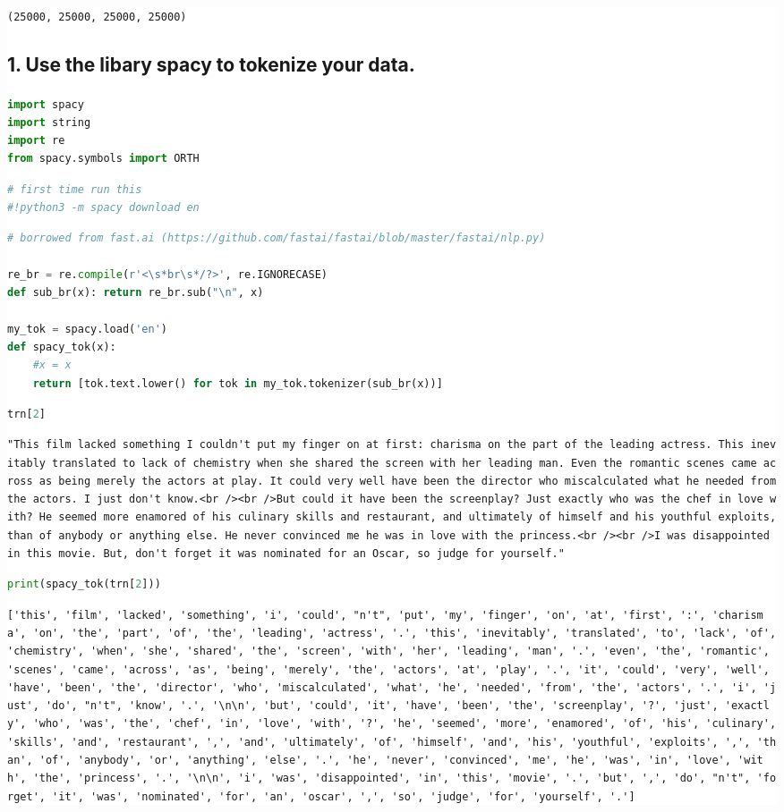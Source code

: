 


    (25000, 25000, 25000, 25000)



## 1. Use the libary spacy to tokenize your data.


```python
import spacy
import string
import re
from spacy.symbols import ORTH
```


```python
# first time run this
#!python3 -m spacy download en
```


```python
# borrowed from fast.ai (https://github.com/fastai/fastai/blob/master/fastai/nlp.py)

re_br = re.compile(r'<\s*br\s*/?>', re.IGNORECASE)
def sub_br(x): return re_br.sub("\n", x)

my_tok = spacy.load('en')
def spacy_tok(x): 
    #x = x
    return [tok.text.lower() for tok in my_tok.tokenizer(sub_br(x))]
```


```python
trn[2]
```




    "This film lacked something I couldn't put my finger on at first: charisma on the part of the leading actress. This inevitably translated to lack of chemistry when she shared the screen with her leading man. Even the romantic scenes came across as being merely the actors at play. It could very well have been the director who miscalculated what he needed from the actors. I just don't know.<br /><br />But could it have been the screenplay? Just exactly who was the chef in love with? He seemed more enamored of his culinary skills and restaurant, and ultimately of himself and his youthful exploits, than of anybody or anything else. He never convinced me he was in love with the princess.<br /><br />I was disappointed in this movie. But, don't forget it was nominated for an Oscar, so judge for yourself."




```python
print(spacy_tok(trn[2]))
```

    ['this', 'film', 'lacked', 'something', 'i', 'could', "n't", 'put', 'my', 'finger', 'on', 'at', 'first', ':', 'charisma', 'on', 'the', 'part', 'of', 'the', 'leading', 'actress', '.', 'this', 'inevitably', 'translated', 'to', 'lack', 'of', 'chemistry', 'when', 'she', 'shared', 'the', 'screen', 'with', 'her', 'leading', 'man', '.', 'even', 'the', 'romantic', 'scenes', 'came', 'across', 'as', 'being', 'merely', 'the', 'actors', 'at', 'play', '.', 'it', 'could', 'very', 'well', 'have', 'been', 'the', 'director', 'who', 'miscalculated', 'what', 'he', 'needed', 'from', 'the', 'actors', '.', 'i', 'just', 'do', "n't", 'know', '.', '\n\n', 'but', 'could', 'it', 'have', 'been', 'the', 'screenplay', '?', 'just', 'exactly', 'who', 'was', 'the', 'chef', 'in', 'love', 'with', '?', 'he', 'seemed', 'more', 'enamored', 'of', 'his', 'culinary', 'skills', 'and', 'restaurant', ',', 'and', 'ultimately', 'of', 'himself', 'and', 'his', 'youthful', 'exploits', ',', 'than', 'of', 'anybody', 'or', 'anything', 'else', '.', 'he', 'never', 'convinced', 'me', 'he', 'was', 'in', 'love', 'with', 'the', 'princess', '.', '\n\n', 'i', 'was', 'disappointed', 'in', 'this', 'movie', '.', 'but', ',', 'do', "n't", 'forget', 'it', 'was', 'nominated', 'for', 'an', 'oscar', ',', 'so', 'judge', 'for', 'yourself', '.']

